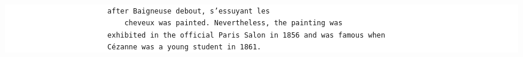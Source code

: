                             after Baigneuse debout, s’essuyant les
                                cheveux was painted. Nevertheless, the painting was
                            exhibited in the official Paris Salon in 1856 and was famous when
                            Cézanne was a young student in 1861.
[^16]: On Cézanne’s famous
                            statement that he wished to bring Poussin back to
                                nature see Richard Shiff, Introduction,Conversations with Cézanne, xxi. His
                            footnote, p. 217 provides valuable bibliography on this topic.
[^17]: Bruno Latour and Adam Lowe
                            have discussed of the painting’s history as a material object and as a
                            facsimile.

[^1]: In A New
[^2]: Kugler divided art
[^3]: Wikipedia contributors, Heinrich Wölfflin, Wikipedia, The Free
[^4]: Bod, p. 320.
[^5]: Matthew Battles and Michael Maizels, Collections
[^6]: See also Vols. 7531 (2010) and 7869
[^7]: The New York Times announced that The
[^8]: It should be difficult today to conceive
[^9]: www.sciencedaily.com/releases/2019/01/190107131236.html.
[^10]: In the context of book history, and the shift from orality to
[^11]: J.T.
[^12]: The practices
[^14]: Can digital images replace
[^15]: The Louvre did not acquisition
